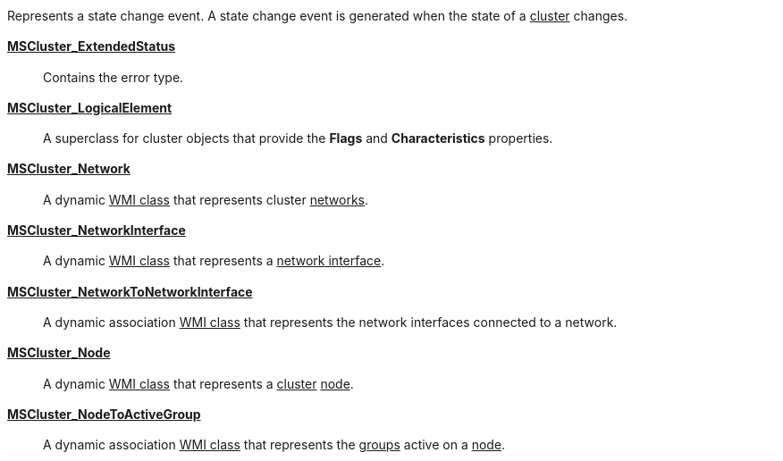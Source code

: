Represents a state change event. A state change event is generated when the state of a [cluster](https://msdn.microsoft.com/library/aa369336#-wolf-cluster-gly) changes.

</dd> <dt>

[**MSCluster\_ExtendedStatus**](mscluster-extendedstatus.md)
</dt> <dd>

Contains the error type.

</dd> <dt>

[**MSCluster\_LogicalElement**](mscluster-logicalelement.md)
</dt> <dd>

A superclass for cluster objects that provide the **Flags** and **Characteristics** properties.

</dd> <dt>

[**MSCluster\_Network**](mscluster-network.md)
</dt> <dd>

A dynamic [WMI class](https://msdn.microsoft.com/library/aa373136#-wolf-wmi-class-gly) that represents cluster [networks](https://msdn.microsoft.com/library/aa371501).

</dd> <dt>

[**MSCluster\_NetworkInterface**](mscluster-networkinterface.md)
</dt> <dd>

A dynamic [WMI class](https://msdn.microsoft.com/library/aa373136#-wolf-wmi-class-gly) that represents a [network interface](https://msdn.microsoft.com/library/aa371519).

</dd> <dt>

[**MSCluster\_NetworkToNetworkInterface**](mscluster-networktonetworkinterface.md)
</dt> <dd>

A dynamic association [WMI class](https://msdn.microsoft.com/library/aa373136#-wolf-wmi-class-gly) that represents the network interfaces connected to a network.

</dd> <dt>

[**MSCluster\_Node**](mscluster-node.md)
</dt> <dd>

A dynamic [WMI class](https://msdn.microsoft.com/library/aa373136#-wolf-wmi-class-gly) that represents a [cluster](https://msdn.microsoft.com/library/aa369336#-wolf-cluster-gly) [node](https://msdn.microsoft.com/library/aa371745).

</dd> <dt>

[**MSCluster\_NodeToActiveGroup**](mscluster-nodetoactivegroup.md)
</dt> <dd>

A dynamic association [WMI class](https://msdn.microsoft.com/library/aa373136#-wolf-wmi-class-gly) that represents the [groups](https://msdn.microsoft.com/library/aa369645) active on a [node](https://msdn.microsoft.com/library/aa371745).

</dd> <dt>
